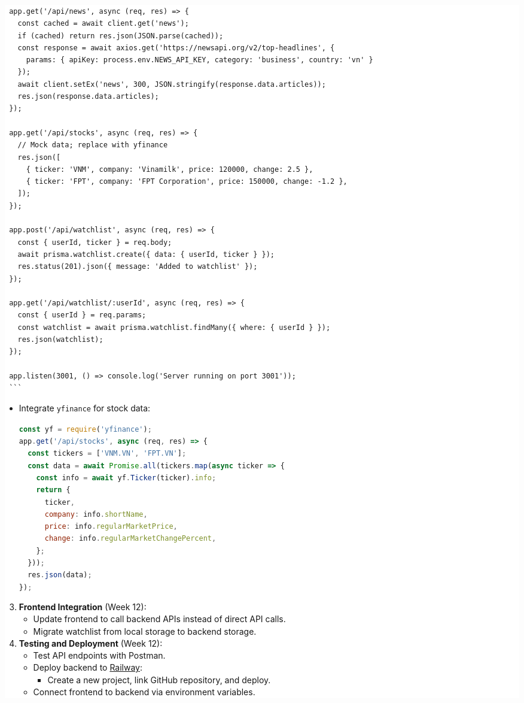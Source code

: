      app.get('/api/news', async (req, res) => {
       const cached = await client.get('news');
       if (cached) return res.json(JSON.parse(cached));
       const response = await axios.get('https://newsapi.org/v2/top-headlines', {
         params: { apiKey: process.env.NEWS_API_KEY, category: 'business', country: 'vn' }
       });
       await client.setEx('news', 300, JSON.stringify(response.data.articles));
       res.json(response.data.articles);
     });

     app.get('/api/stocks', async (req, res) => {
       // Mock data; replace with yfinance
       res.json([
         { ticker: 'VNM', company: 'Vinamilk', price: 120000, change: 2.5 },
         { ticker: 'FPT', company: 'FPT Corporation', price: 150000, change: -1.2 },
       ]);
     });

     app.post('/api/watchlist', async (req, res) => {
       const { userId, ticker } = req.body;
       await prisma.watchlist.create({ data: { userId, ticker } });
       res.status(201).json({ message: 'Added to watchlist' });
     });

     app.get('/api/watchlist/:userId', async (req, res) => {
       const { userId } = req.params;
       const watchlist = await prisma.watchlist.findMany({ where: { userId } });
       res.json(watchlist);
     });

     app.listen(3001, () => console.log('Server running on port 3001'));
     ```
   - Integrate `yfinance` for stock data:
     ```javascript
     const yf = require('yfinance');
     app.get('/api/stocks', async (req, res) => {
       const tickers = ['VNM.VN', 'FPT.VN'];
       const data = await Promise.all(tickers.map(async ticker => {
         const info = await yf.Ticker(ticker).info;
         return {
           ticker,
           company: info.shortName,
           price: info.regularMarketPrice,
           change: info.regularMarketChangePercent,
         };
       }));
       res.json(data);
     });
     ```
3. **Frontend Integration** (Week 12):
   - Update frontend to call backend APIs instead of direct API calls.
   - Migrate watchlist from local storage to backend storage.
4. **Testing and Deployment** (Week 12):
   - Test API endpoints with Postman.
   - Deploy backend to [Railway](https://railway.app/):
     - Create a new project, link GitHub repository, and deploy.
   - Connect frontend to backend via environment variables.
